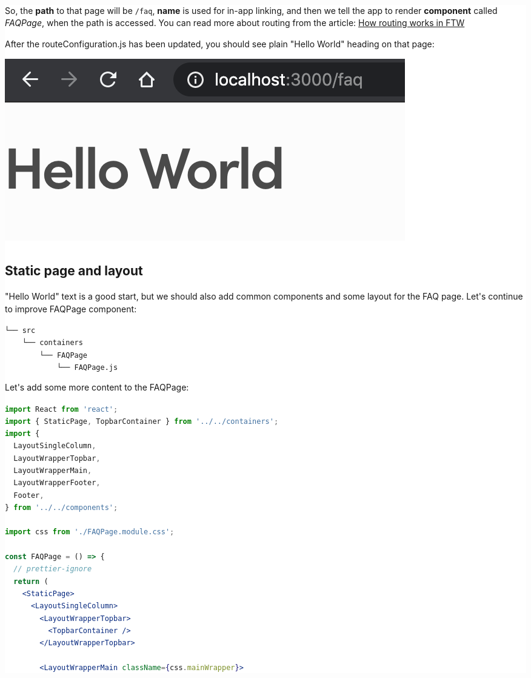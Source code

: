 </extrainfo>

So, the **path** to that page will be `/faq`, **name** is used for
in-app linking, and then we tell the app to render **component** called
_FAQPage_, when the path is accessed. You can read more about routing
from the article:
[How routing works in FTW](/ftw-routing/how-routing-works-in-ftw/)

After the routeConfiguration.js has been updated, you should see plain
"Hello World" heading on that page:

![Hello world rendered](./hello-world.png)

## Static page and layout

"Hello World" text is a good start, but we should also add common
components and some layout for the FAQ page. Let's continue to improve
FAQPage component:

```shell
└── src
    └── containers
        └── FAQPage
            └── FAQPage.js
```

Let's add some more content to the FAQPage:

```jsx
import React from 'react';
import { StaticPage, TopbarContainer } from '../../containers';
import {
  LayoutSingleColumn,
  LayoutWrapperTopbar,
  LayoutWrapperMain,
  LayoutWrapperFooter,
  Footer,
} from '../../components';

import css from './FAQPage.module.css';

const FAQPage = () => {
  // prettier-ignore
  return (
    <StaticPage>
      <LayoutSingleColumn>
        <LayoutWrapperTopbar>
          <TopbarContainer />
        </LayoutWrapperTopbar>

        <LayoutWrapperMain className={css.mainWrapper}>
```